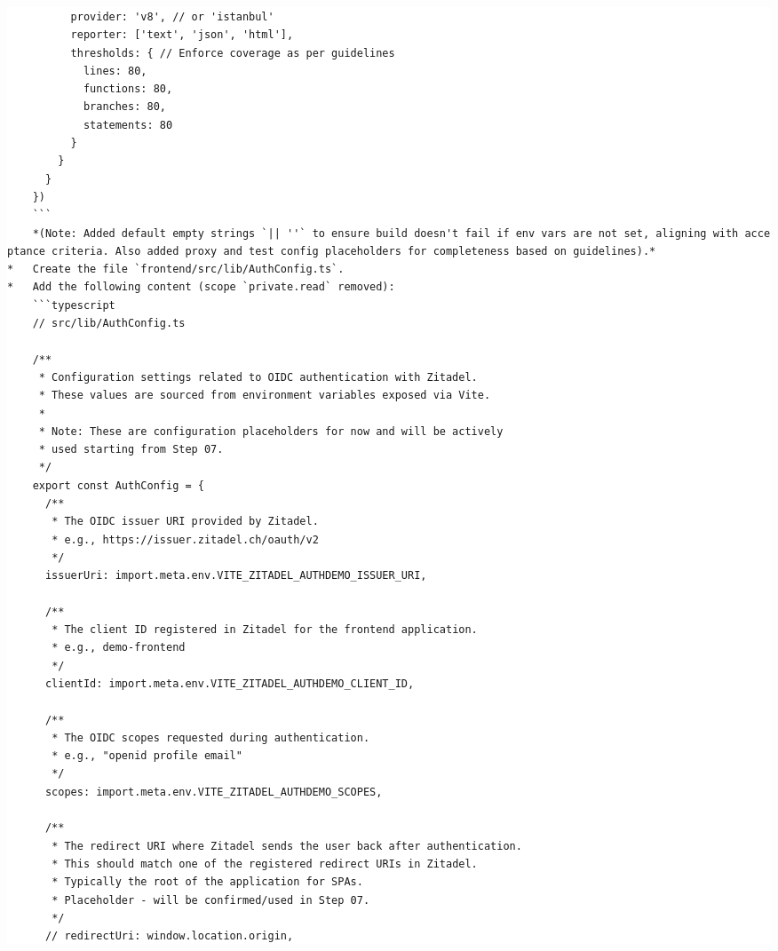               provider: 'v8', // or 'istanbul'
              reporter: ['text', 'json', 'html'],
              thresholds: { // Enforce coverage as per guidelines
                lines: 80,
                functions: 80,
                branches: 80,
                statements: 80
              }
            }
          }
        })
        ```
        *(Note: Added default empty strings `|| ''` to ensure build doesn't fail if env vars are not set, aligning with acceptance criteria. Also added proxy and test config placeholders for completeness based on guidelines).*
    *   Create the file `frontend/src/lib/AuthConfig.ts`.
    *   Add the following content (scope `private.read` removed):
        ```typescript
        // src/lib/AuthConfig.ts

        /**
         * Configuration settings related to OIDC authentication with Zitadel.
         * These values are sourced from environment variables exposed via Vite.
         *
         * Note: These are configuration placeholders for now and will be actively
         * used starting from Step 07.
         */
        export const AuthConfig = {
          /**
           * The OIDC issuer URI provided by Zitadel.
           * e.g., https://issuer.zitadel.ch/oauth/v2
           */
          issuerUri: import.meta.env.VITE_ZITADEL_AUTHDEMO_ISSUER_URI,

          /**
           * The client ID registered in Zitadel for the frontend application.
           * e.g., demo-frontend
           */
          clientId: import.meta.env.VITE_ZITADEL_AUTHDEMO_CLIENT_ID,

          /**
           * The OIDC scopes requested during authentication.
           * e.g., "openid profile email"
           */
          scopes: import.meta.env.VITE_ZITADEL_AUTHDEMO_SCOPES,

          /**
           * The redirect URI where Zitadel sends the user back after authentication.
           * This should match one of the registered redirect URIs in Zitadel.
           * Typically the root of the application for SPAs.
           * Placeholder - will be confirmed/used in Step 07.
           */
          // redirectUri: window.location.origin,
